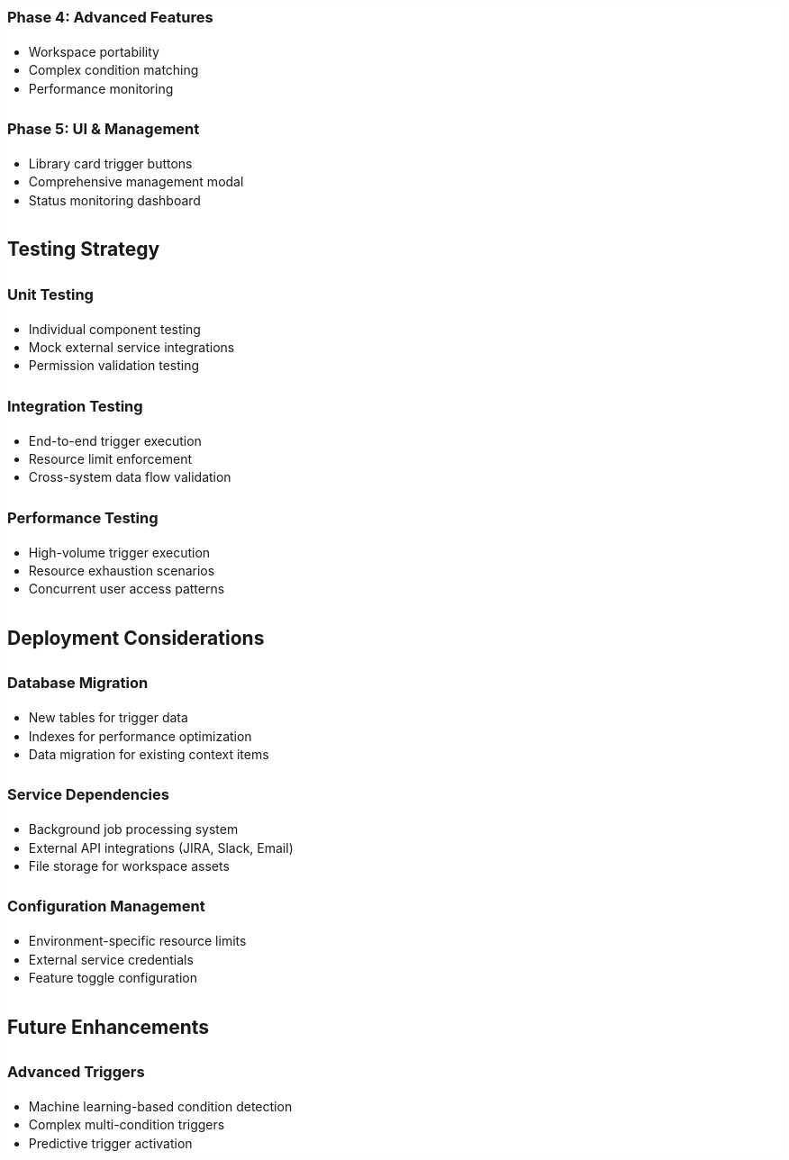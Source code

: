 ### Phase 4: Advanced Features
- Workspace portability
- Complex condition matching
- Performance monitoring

### Phase 5: UI & Management
- Library card trigger buttons
- Comprehensive management modal
- Status monitoring dashboard

## Testing Strategy

### Unit Testing
- Individual component testing
- Mock external service integrations
- Permission validation testing

### Integration Testing
- End-to-end trigger execution
- Resource limit enforcement
- Cross-system data flow validation

### Performance Testing
- High-volume trigger execution
- Resource exhaustion scenarios
- Concurrent user access patterns

## Deployment Considerations

### Database Migration
- New tables for trigger data
- Indexes for performance optimization
- Data migration for existing context items

### Service Dependencies
- Background job processing system
- External API integrations (JIRA, Slack, Email)
- File storage for workspace assets

### Configuration Management
- Environment-specific resource limits
- External service credentials
- Feature toggle configuration

## Future Enhancements

### Advanced Triggers
- Machine learning-based condition detection
- Complex multi-condition triggers
- Predictive trigger activation
